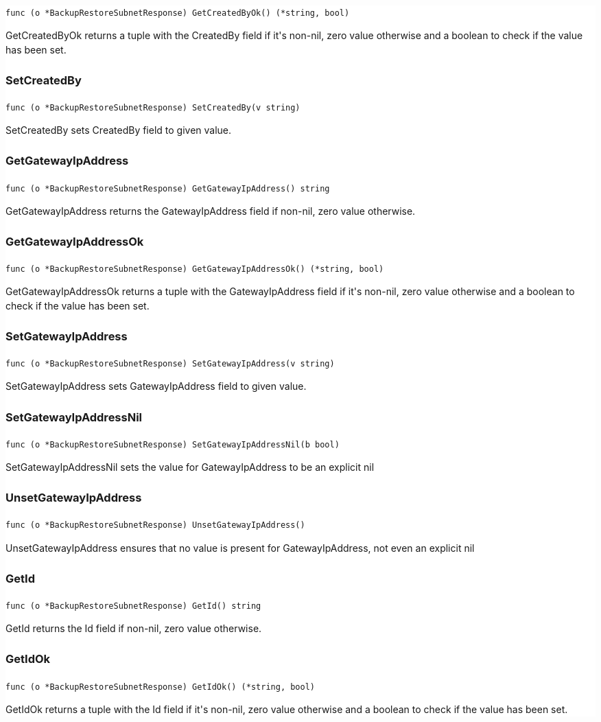 `func (o *BackupRestoreSubnetResponse) GetCreatedByOk() (*string, bool)`

GetCreatedByOk returns a tuple with the CreatedBy field if it's non-nil, zero value otherwise
and a boolean to check if the value has been set.

### SetCreatedBy

`func (o *BackupRestoreSubnetResponse) SetCreatedBy(v string)`

SetCreatedBy sets CreatedBy field to given value.


### GetGatewayIpAddress

`func (o *BackupRestoreSubnetResponse) GetGatewayIpAddress() string`

GetGatewayIpAddress returns the GatewayIpAddress field if non-nil, zero value otherwise.

### GetGatewayIpAddressOk

`func (o *BackupRestoreSubnetResponse) GetGatewayIpAddressOk() (*string, bool)`

GetGatewayIpAddressOk returns a tuple with the GatewayIpAddress field if it's non-nil, zero value otherwise
and a boolean to check if the value has been set.

### SetGatewayIpAddress

`func (o *BackupRestoreSubnetResponse) SetGatewayIpAddress(v string)`

SetGatewayIpAddress sets GatewayIpAddress field to given value.


### SetGatewayIpAddressNil

`func (o *BackupRestoreSubnetResponse) SetGatewayIpAddressNil(b bool)`

 SetGatewayIpAddressNil sets the value for GatewayIpAddress to be an explicit nil

### UnsetGatewayIpAddress
`func (o *BackupRestoreSubnetResponse) UnsetGatewayIpAddress()`

UnsetGatewayIpAddress ensures that no value is present for GatewayIpAddress, not even an explicit nil
### GetId

`func (o *BackupRestoreSubnetResponse) GetId() string`

GetId returns the Id field if non-nil, zero value otherwise.

### GetIdOk

`func (o *BackupRestoreSubnetResponse) GetIdOk() (*string, bool)`

GetIdOk returns a tuple with the Id field if it's non-nil, zero value otherwise
and a boolean to check if the value has been set.
